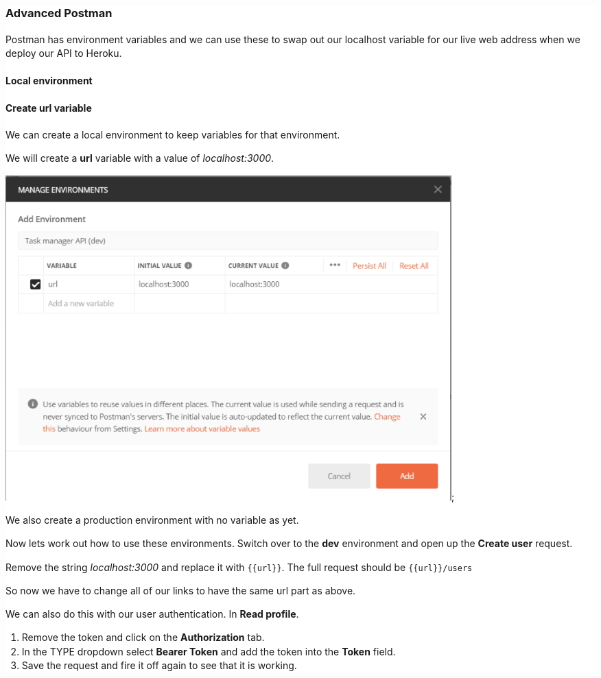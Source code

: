 ### Advanced Postman

Postman has environment variables and we can use these to swap out our localhost variable for our live web address when we deploy our API to Heroku.

#### Local environment

#### Create url variable

We can create a local environment to keep variables for that environment.

We will create a **url** variable with a value of *localhost:3000*.

![Postman Local environment](assets/images/postman-local-environment.jpg "Postman Local environment");

We also create a production environment with no variable as yet.

Now lets work out how to use these environments. Switch over to the **dev** environment and  open up the **Create user** request.

Remove the string *localhost:3000* and replace it with ``{{url}}``. The full request should be `{{url}}/users`

So now we have to change all of our links to have the same url part as above.

We can also do this with our user authentication. In **Read profile**.

1. Remove the token and click on the **Authorization** tab.
2. In the TYPE dropdown select **Bearer Token** and add the token into the **Token** field.
3. Save the request and fire it off again to see that it is working.
